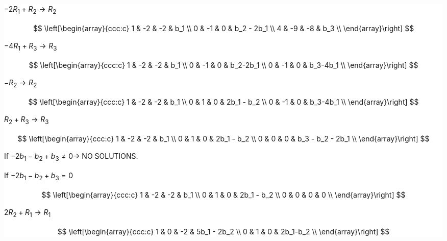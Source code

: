 $-2R_1 + R_2 \rightarrow R_2$

$$
\left[\begin{array}{ccc:c}
1 & -2 & -2 & b_1 \\
0 & -1 & 0 & b_2 - 2b_1 \\
4 & -9 & -8 & b_3 \\
\end{array}\right]
$$

$-4R_1 + R_3 \rightarrow R_3$

$$
\left[\begin{array}{ccc:c}
1 & -2 & -2 & b_1 \\
0 & -1 & 0 & b_2-2b_1 \\
0 & -1 & 0 & b_3-4b_1 \\
\end{array}\right]
$$

$-R_2 \rightarrow R_2$

$$
\left[\begin{array}{ccc:c}
1 & -2 & -2 & b_1 \\
0 & 1 & 0 & 2b_1 - b_2 \\
0 & -1 & 0 & b_3-4b_1 \\
\end{array}\right]
$$

$R_2 + R_3 \rightarrow R_3$

$$
\left[\begin{array}{ccc:c}
1 & -2 & -2 & b_1 \\
0 & 1 & 0 & 2b_1 - b_2 \\
0 & 0 & 0 & b_3 - b_2 - 2b_1 \\
\end{array}\right]
$$

If $-2b_1-b_2+b_3 \neq 0 \rightarrow$ NO SOLUTIONS.

If $-2b_1 - b_2 + b_3 = 0$

$$
\left[\begin{array}{ccc:c}
1 & -2 & -2 & b_1 \\
0 & 1 & 0 & 2b_1 - b_2 \\
0 & 0 & 0 & 0 \\
\end{array}\right]
$$

$2R_2 + R_1 \rightarrow R_1$

$$
\left[\begin{array}{ccc:c}
1 & 0 & -2 & 5b_1 - 2b_2 \\
0 & 1 & 0 & 2b_1-b_2 \\
\end{array}\right]
$$
